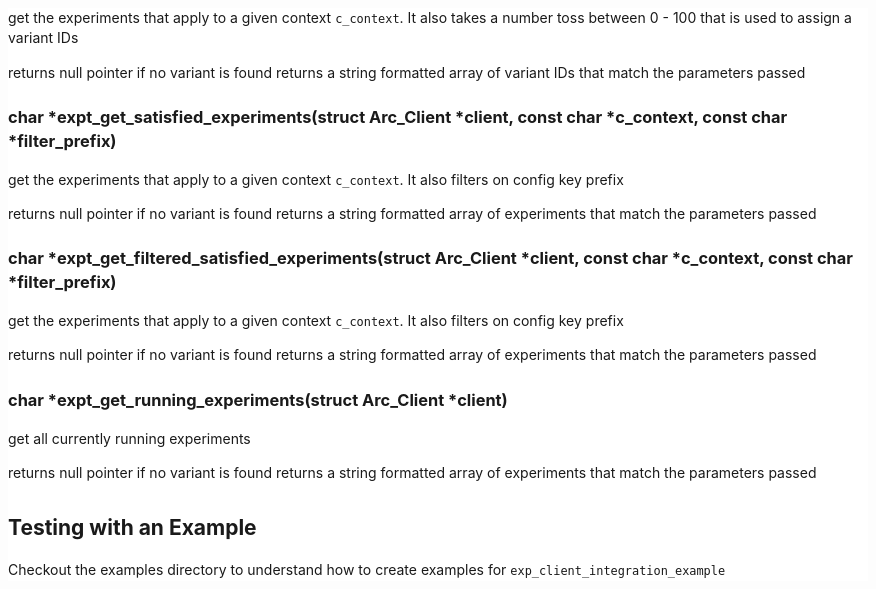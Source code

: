get the experiments that apply to a given context `c_context`. It also takes a number toss between 0 - 100 that is used to assign a variant IDs 

returns null pointer if no variant is found
returns a string formatted array of variant IDs that match the parameters passed

### char *expt_get_satisfied_experiments(struct Arc_Client *client, const char *c_context, const char *filter_prefix)

get the experiments that apply to a given context `c_context`. It also filters on config key prefix

returns null pointer if no variant is found
returns a string formatted array of experiments that match the parameters passed

### char *expt_get_filtered_satisfied_experiments(struct Arc_Client *client, const char *c_context, const char *filter_prefix)

get the experiments that apply to a given context `c_context`. It also filters on config key prefix

returns null pointer if no variant is found
returns a string formatted array of experiments that match the parameters passed

### char *expt_get_running_experiments(struct Arc_Client *client)

get all currently running experiments

returns null pointer if no variant is found
returns a string formatted array of experiments that match the parameters passed

## Testing with an Example

Checkout the examples directory to understand how to create examples for `exp_client_integration_example` 
